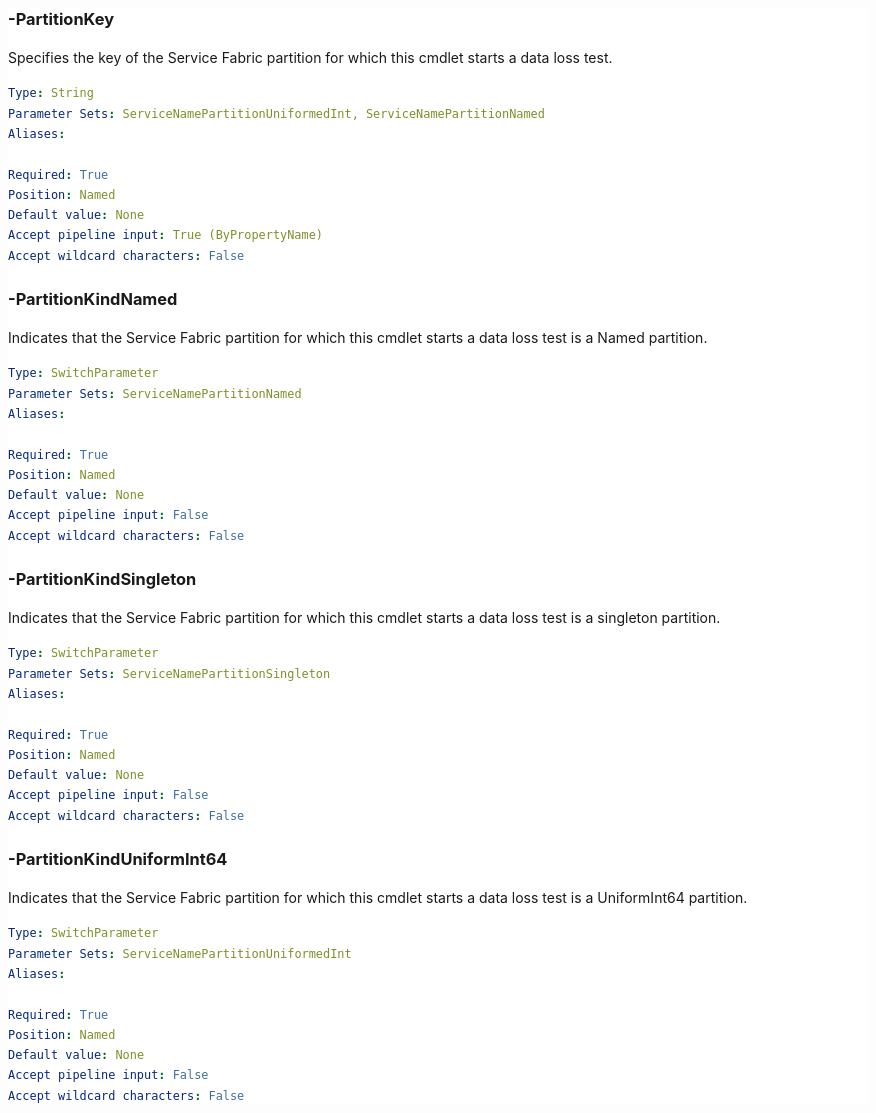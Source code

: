 ### -PartitionKey
Specifies the key of the Service Fabric partition for which this cmdlet starts a data loss test.

```yaml
Type: String
Parameter Sets: ServiceNamePartitionUniformedInt, ServiceNamePartitionNamed
Aliases:

Required: True
Position: Named
Default value: None
Accept pipeline input: True (ByPropertyName)
Accept wildcard characters: False
```

### -PartitionKindNamed
Indicates that the Service Fabric partition for which this cmdlet starts a data loss test is a Named partition.

```yaml
Type: SwitchParameter
Parameter Sets: ServiceNamePartitionNamed
Aliases:

Required: True
Position: Named
Default value: None
Accept pipeline input: False
Accept wildcard characters: False
```

### -PartitionKindSingleton
Indicates that the Service Fabric partition for which this cmdlet starts a data loss test is a singleton partition.

```yaml
Type: SwitchParameter
Parameter Sets: ServiceNamePartitionSingleton
Aliases:

Required: True
Position: Named
Default value: None
Accept pipeline input: False
Accept wildcard characters: False
```

### -PartitionKindUniformInt64
Indicates that the Service Fabric partition for which this cmdlet starts a data loss test is a UniformInt64 partition.

```yaml
Type: SwitchParameter
Parameter Sets: ServiceNamePartitionUniformedInt
Aliases:

Required: True
Position: Named
Default value: None
Accept pipeline input: False
Accept wildcard characters: False
```
